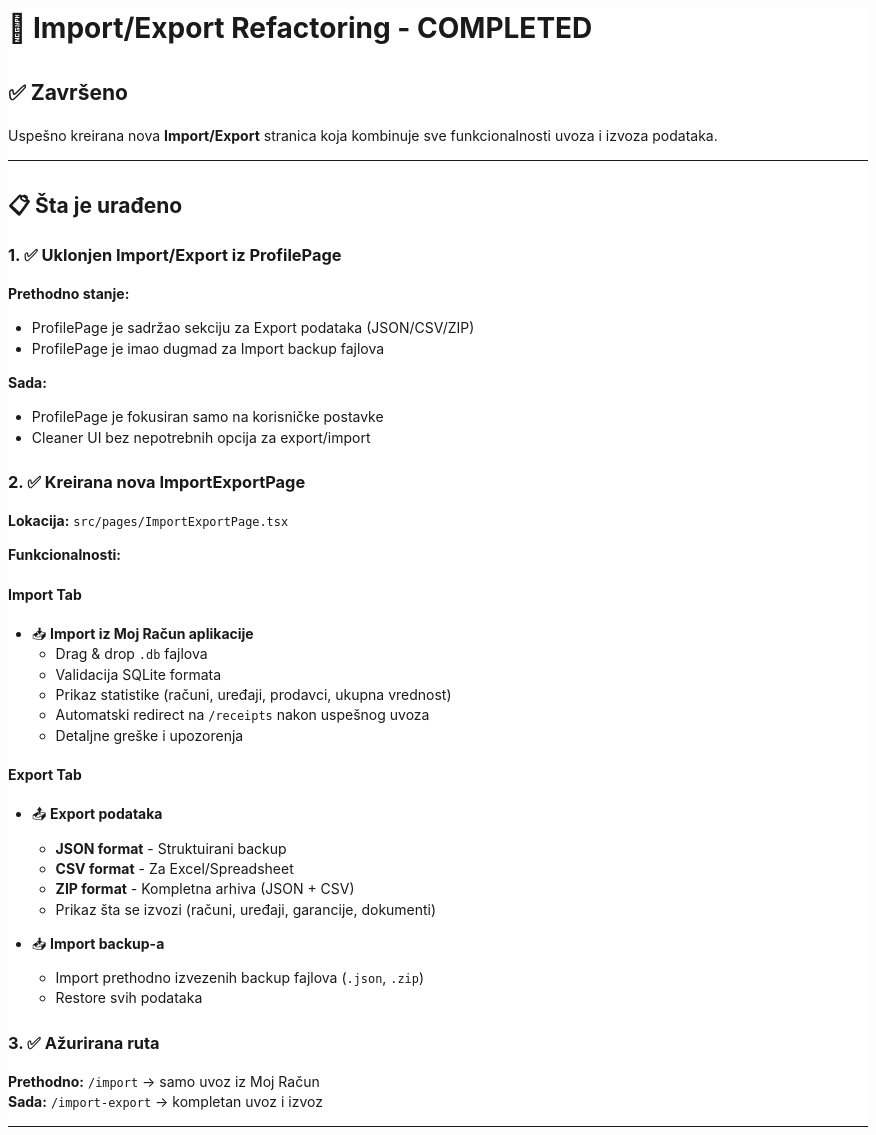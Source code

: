 # 🔄 Import/Export Refactoring - COMPLETED

## ✅ Završeno

Uspešno kreirana nova **Import/Export** stranica koja kombinuje sve funkcionalnosti uvoza i izvoza podataka.

---

## 📋 Šta je urađeno

### 1. ✅ Uklonjen Import/Export iz ProfilePage
**Prethodno stanje:**
- ProfilePage je sadržao sekciju za Export podataka (JSON/CSV/ZIP)
- ProfilePage je imao dugmad za Import backup fajlova

**Sada:**
- ProfilePage je fokusiran samo na korisničke postavke
- Cleaner UI bez nepotrebnih opcija za export/import

### 2. ✅ Kreirana nova ImportExportPage
**Lokacija:** `src/pages/ImportExportPage.tsx`

**Funkcionalnosti:**

#### **Import Tab**
- 📥 **Import iz Moj Račun aplikacije**
  - Drag & drop `.db` fajlova
  - Validacija SQLite formata
  - Prikaz statistike (računi, uređaji, prodavci, ukupna vrednost)
  - Automatski redirect na `/receipts` nakon uspešnog uvoza
  - Detaljne greške i upozorenja

#### **Export Tab**
- 📤 **Export podataka**
  - **JSON format** - Struktuirani backup
  - **CSV format** - Za Excel/Spreadsheet
  - **ZIP format** - Kompletna arhiva (JSON + CSV)
  - Prikaz šta se izvozi (računi, uređaji, garancije, dokumenti)
  
- 📥 **Import backup-a**
  - Import prethodno izvezenih backup fajlova (`.json`, `.zip`)
  - Restore svih podataka

### 3. ✅ Ažurirana ruta
**Prethodno:** `/import` → samo uvoz iz Moj Račun  
**Sada:** `/import-export` → kompletan uvoz i izvoz

---
